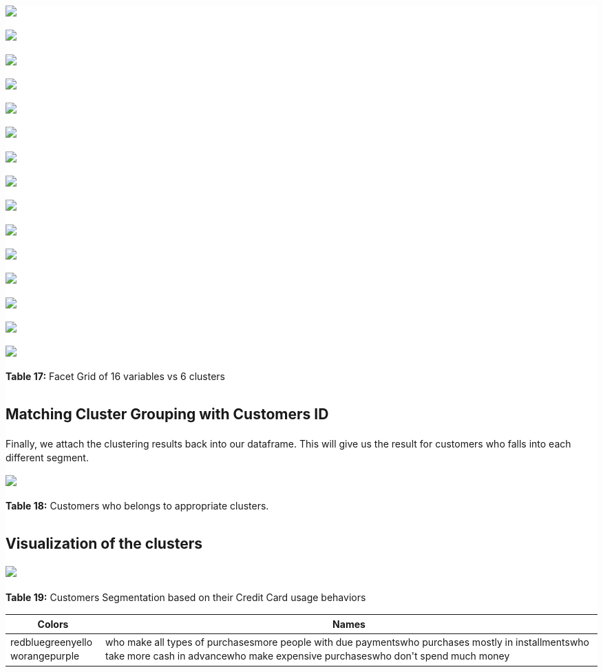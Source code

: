 ![](RackMultipart20200514-4-7k83uf_html_7389518d910cffb9.png)

![](RackMultipart20200514-4-7k83uf_html_74e6251b41a372ba.png)

![](RackMultipart20200514-4-7k83uf_html_e889b4441c0adcfb.png)

![](RackMultipart20200514-4-7k83uf_html_516a66ccfb31eaaa.png)

![](RackMultipart20200514-4-7k83uf_html_3b9f60c7e8f953f5.png)

![](RackMultipart20200514-4-7k83uf_html_8bab48a8b85996eb.png)

![](RackMultipart20200514-4-7k83uf_html_b911cb63be936ea7.png)

![](RackMultipart20200514-4-7k83uf_html_2ac5f6d647851751.png)

![](RackMultipart20200514-4-7k83uf_html_8567554e92deea87.png)

![](RackMultipart20200514-4-7k83uf_html_5f5eb3cf6fc57af9.png)

![](RackMultipart20200514-4-7k83uf_html_aa317e2897f09e34.png)

![](RackMultipart20200514-4-7k83uf_html_2b2ed14620ce7b22.png)

![](RackMultipart20200514-4-7k83uf_html_457820b05d2f0608.png)

![](RackMultipart20200514-4-7k83uf_html_9f4250bfa0f7f73a.png)

![](RackMultipart20200514-4-7k83uf_html_16cf2a59265c3cac.png)

**Table 17:** Facet Grid of 16 variables vs 6 clusters

## Matching Cluster Grouping with Customers ID

Finally, we attach the clustering results back into our dataframe. This will give us the result for customers who falls into each different segment.

![](RackMultipart20200514-4-7k83uf_html_3df3cbfbee018944.png)

**Table 18:** Customers who belongs to appropriate clusters.

## Visualization of the clusters

![](RackMultipart20200514-4-7k83uf_html_7b6e1803032da4d3.png)

**Table 19:** Customers Segmentation based on their Credit Card usage behaviors

| Colors | Names |
| --- | --- |
| redbluegreenyelloworangepurple | who make all types of purchasesmore people with due paymentswho purchases mostly in installmentswho take more cash in advancewho make expensive purchaseswho don&#39;t spend much money |
